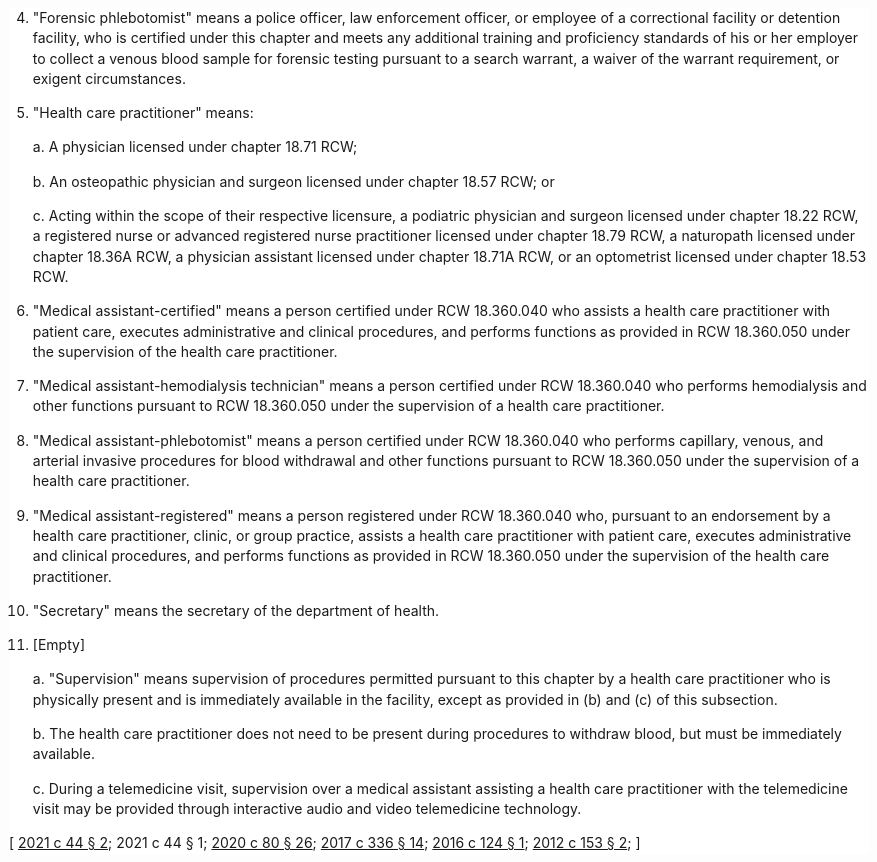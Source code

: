4. "Forensic phlebotomist" means a police officer, law enforcement officer, or employee of a correctional facility or detention facility, who is certified under this chapter and meets any additional training and proficiency standards of his or her employer to collect a venous blood sample for forensic testing pursuant to a search warrant, a waiver of the warrant requirement, or exigent circumstances.

5. "Health care practitioner" means:

   a. A physician licensed under chapter 18.71 RCW;

   b. An osteopathic physician and surgeon licensed under chapter 18.57 RCW; or

   c. Acting within the scope of their respective licensure, a podiatric physician and surgeon licensed under chapter 18.22 RCW, a registered nurse or advanced registered nurse practitioner licensed under chapter 18.79 RCW, a naturopath licensed under chapter 18.36A RCW, a physician assistant licensed under chapter 18.71A RCW, or an optometrist licensed under chapter 18.53 RCW.

6. "Medical assistant-certified" means a person certified under RCW 18.360.040 who assists a health care practitioner with patient care, executes administrative and clinical procedures, and performs functions as provided in RCW 18.360.050 under the supervision of the health care practitioner.

7. "Medical assistant-hemodialysis technician" means a person certified under RCW 18.360.040 who performs hemodialysis and other functions pursuant to RCW 18.360.050 under the supervision of a health care practitioner.

8. "Medical assistant-phlebotomist" means a person certified under RCW 18.360.040 who performs capillary, venous, and arterial invasive procedures for blood withdrawal and other functions pursuant to RCW 18.360.050 under the supervision of a health care practitioner.

9. "Medical assistant-registered" means a person registered under RCW 18.360.040 who, pursuant to an endorsement by a health care practitioner, clinic, or group practice, assists a health care practitioner with patient care, executes administrative and clinical procedures, and performs functions as provided in RCW 18.360.050 under the supervision of the health care practitioner.

10. "Secretary" means the secretary of the department of health.

11. [Empty]

    a. "Supervision" means supervision of procedures permitted pursuant to this chapter by a health care practitioner who is physically present and is immediately available in the facility, except as provided in (b) and (c) of this subsection.

    b. The health care practitioner does not need to be present during procedures to withdraw blood, but must be immediately available.

    c. During a telemedicine visit, supervision over a medical assistant assisting a health care practitioner with the telemedicine visit may be provided through interactive audio and video telemedicine technology.

\[ [2021 c 44 § 2](https://lawfilesext.leg.wa.gov/biennium/2021-22/Pdf/Bills/Session%20Laws/House/1378.SL.pdf?cite=2021%20c%2044%20§%202); 2021 c 44 § 1; [2020 c 80 § 26](https://lawfilesext.leg.wa.gov/biennium/2019-20/Pdf/Bills/Session%20Laws/House/2378-S.SL.pdf?cite=2020%20c%2080%20§%2026); [2017 c 336 § 14](https://lawfilesext.leg.wa.gov/biennium/2017-18/Pdf/Bills/Session%20Laws/House/1614-S2.SL.pdf?cite=2017%20c%20336%20§%2014); [2016 c 124 § 1](https://lawfilesext.leg.wa.gov/biennium/2015-16/Pdf/Bills/Session%20Laws/House/2350.SL.pdf?cite=2016%20c%20124%20§%201); [2012 c 153 § 2](https://lawfilesext.leg.wa.gov/biennium/2011-12/Pdf/Bills/Session%20Laws/Senate/6237-S.SL.pdf?cite=2012%20c%20153%20§%202); \]
